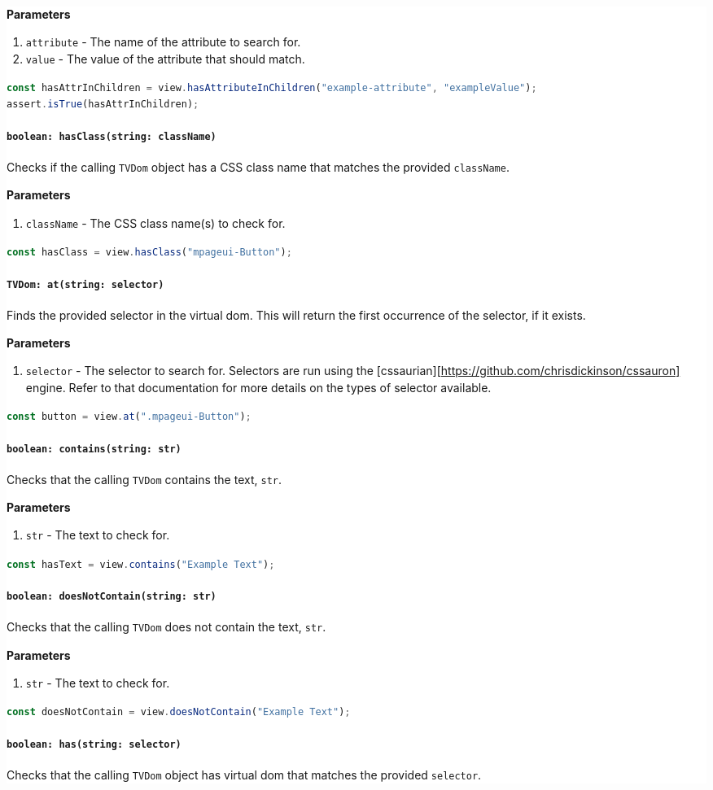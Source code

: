 **Parameters**

1. `attribute` - The name of the attribute to search for.
2. `value` - The value of the attribute that should match.

```javascript
const hasAttrInChildren = view.hasAttributeInChildren("example-attribute", "exampleValue");
assert.isTrue(hasAttrInChildren);
```

#### `boolean: hasClass(string: className)`
Checks if the calling `TVDom` object has a CSS class name that matches the provided `className`.

**Parameters**

1. `className` - The CSS class name(s) to check for.

```javascript
const hasClass = view.hasClass("mpageui-Button");
```

#### `TVDom: at(string: selector)`
Finds the provided selector in the virtual dom. This will return the first occurrence of the selector, if it exists.

**Parameters**

1. `selector` - The selector to search for.  Selectors are run using the [cssaurian][https://github.com/chrisdickinson/cssauron] engine.  Refer to that documentation for more details on the types of selector available.

```javascript
const button = view.at(".mpageui-Button");
```

#### `boolean: contains(string: str)`
Checks that the calling `TVDom` contains the text, `str`.

**Parameters**

1. `str` - The text to check for.

```javascript
const hasText = view.contains("Example Text");
```

#### `boolean: doesNotContain(string: str)`
Checks that the calling `TVDom` does not contain the text, `str`.

**Parameters**

1. `str` - The text to check for.

```javascript
const doesNotContain = view.doesNotContain("Example Text");
```

#### `boolean: has(string: selector)`
Checks that the calling `TVDom` object has virtual dom that matches the provided `selector`.
